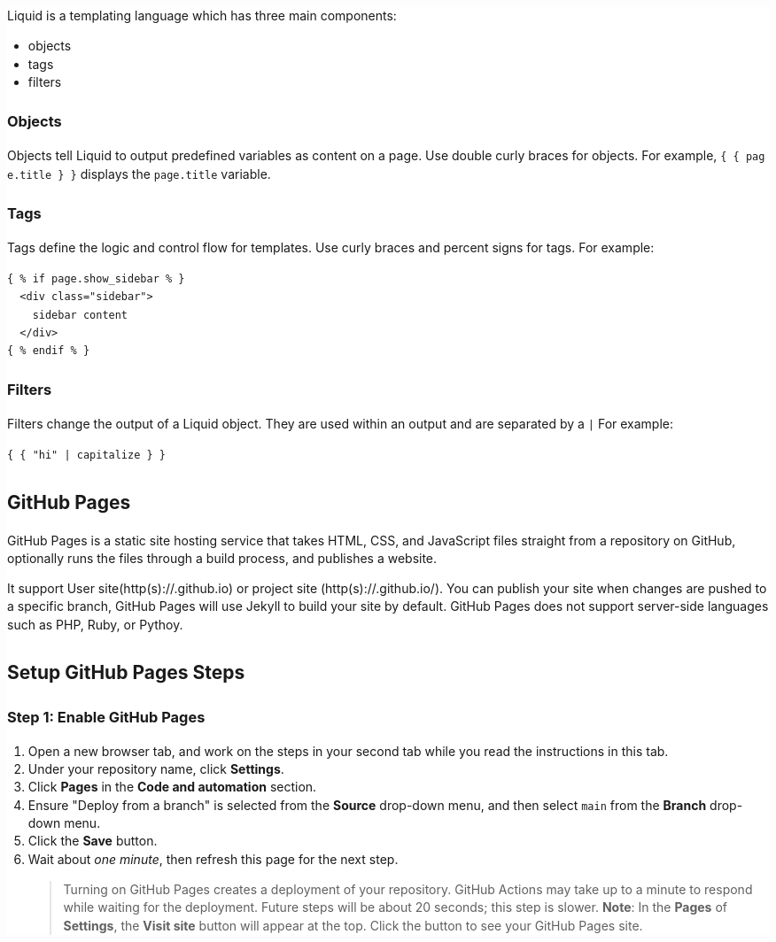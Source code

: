 Liquid is a templating language which has three main components:
- objects
- tags
- filters

### Objects
Objects tell Liquid to output predefined variables as content on a page. Use double curly braces for objects.
For example, `{ { page.title } }` displays the `page.title` variable.

### Tags
Tags define the logic and control flow for templates. Use curly braces and percent signs for tags. 
For example:
```
{ % if page.show_sidebar % }
  <div class="sidebar">
    sidebar content
  </div>
{ % endif % }
```
### Filters
Filters change the output of a Liquid object. They are used within an output and are separated by a `|`
For example:
```
{ { "hi" | capitalize } }
```

## GitHub Pages

GitHub Pages is a static site hosting service that takes HTML, CSS, and JavaScript files straight from a repository on GitHub, optionally runs the files through a build process, and publishes a website.

It support User site(http(s)://<username>.github.io) or project site (http(s)://<username>.github.io/<repository>).
You can publish your site when changes are pushed to a specific branch, GitHub Pages will use Jekyll to build your site by default.
GitHub Pages does not support server-side languages such as PHP, Ruby, or Pythoy.


## Setup GitHub Pages Steps

### Step 1: Enable GitHub Pages

1. Open a new browser tab, and work on the steps in your second tab while you read the instructions in this tab.
1. Under your repository name, click **Settings**.
1. Click **Pages** in the **Code and automation** section.
1. Ensure "Deploy from a branch" is selected from the **Source** drop-down menu, and then select `main` from the **Branch** drop-down menu.
1. Click the **Save** button.
1. Wait about _one minute_, then refresh this page for the next step.
   > Turning on GitHub Pages creates a deployment of your repository. GitHub Actions may take up to a minute to respond while waiting for the deployment. Future steps will be about 20 seconds; this step is slower.
   > **Note**: In the **Pages** of **Settings**, the **Visit site** button will appear at the top. Click the button to see your GitHub Pages site.

